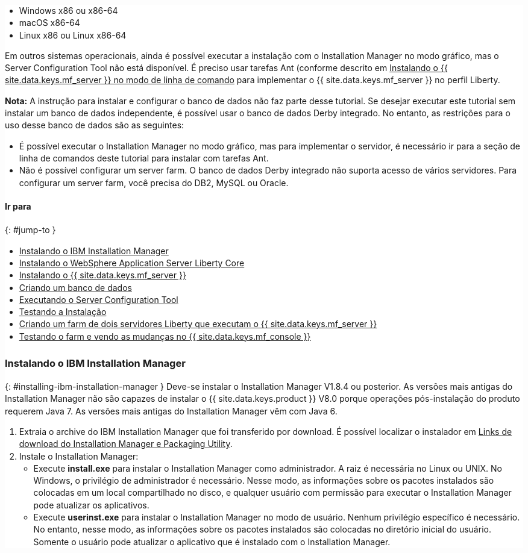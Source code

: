 * Windows x86 ou x86-64
* macOS x86-64
* Linux x86 ou Linux x86-64

Em outros sistemas operacionais, ainda é possível executar a instalação com o Installation Manager no modo gráfico, mas o Server Configuration Tool não está disponível. É preciso usar tarefas Ant (conforme descrito em [Instalando o {{ site.data.keys.mf_server }} no modo de linha de comando](../command-line) para implementar o {{ site.data.keys.mf_server }} no perfil Liberty.

**Nota:** A instrução para instalar e configurar o banco de dados não faz parte desse tutorial. Se desejar executar este tutorial sem instalar um banco de dados independente, é possível usar o banco de dados Derby integrado. No entanto, as restrições para o uso desse banco de dados são as seguintes:

* É possível executar o Installation Manager no modo gráfico, mas para implementar o servidor, é necessário ir para a seção de linha de comandos deste tutorial para instalar com tarefas Ant.
* Não é possível configurar um server farm. O banco de dados Derby integrado não suporta acesso de vários servidores. Para configurar um server farm, você precisa do DB2, MySQL ou Oracle.

#### Ir para
{: #jump-to }

* [Instalando o IBM Installation Manager](#installing-ibm-installation-manager)
* [Instalando o WebSphere Application Server Liberty Core](#installing-websphere-application-server-liberty-core)
* [Instalando o {{ site.data.keys.mf_server }}](#installing-mobilefirst-server)
* [
Criando um banco de dados](#creating-a-database)
* [Executando o Server Configuration Tool](#running-the-server-configuration-tool)
* [Testando a Instalação](#testing-the-installation)
* [Criando um farm de dois servidores Liberty que executam o {{ site.data.keys.mf_server }}](#creating-a-farm-of-two-liberty-servers-that-run-mobilefirst-server)
* [Testando o farm e vendo as mudanças no {{ site.data.keys.mf_console }}](#testing-the-farm-and-see-the-changes-in-mobilefirst-operations-console)

### Instalando o IBM Installation Manager
{: #installing-ibm-installation-manager }
Deve-se instalar o Installation Manager V1.8.4 ou posterior. As versões mais antigas do Installation Manager não são capazes de instalar o
{{ site.data.keys.product }} V8.0 porque operações pós-instalação do produto requerem Java 7. As versões mais antigas do Installation Manager vêm com Java 6.

1. Extraia o archive do IBM Installation Manager que foi transferido por download. É possível localizar o instalador em [Links de download do Installation Manager e Packaging Utility](http://www.ibm.com/support/docview.wss?uid=swg27025142).
2. Instale o Installation Manager:
    * Execute **install.exe** para instalar o Installation Manager como administrador. A raiz é necessária no Linux ou UNIX. No Windows, o privilégio de administrador é necessário. Nesse modo, as informações sobre os pacotes instalados são colocadas em um local compartilhado no disco, e qualquer usuário com permissão para executar o Installation Manager pode atualizar os aplicativos.
    * Execute **userinst.exe** para instalar o Installation Manager no modo de usuário. Nenhum privilégio específico é necessário. No entanto, nesse modo, as informações sobre os pacotes instalados são colocadas no diretório inicial do usuário. Somente o usuário pode atualizar o aplicativo que é instalado com o Installation Manager.
